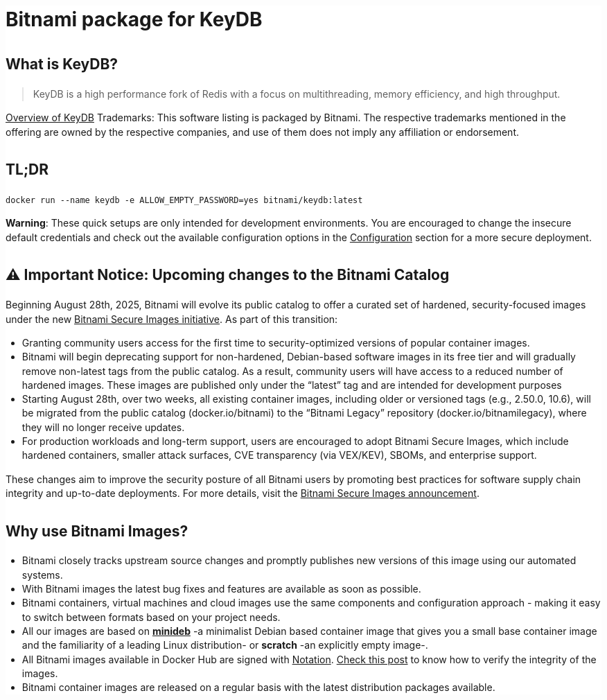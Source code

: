 # Bitnami package for KeyDB

## What is KeyDB?

> KeyDB is a high performance fork of Redis with a focus on multithreading, memory efficiency, and high throughput.

[Overview of KeyDB](https://github.com/Snapchat/KeyDB)
Trademarks: This software listing is packaged by Bitnami. The respective trademarks mentioned in the offering are owned by the respective companies, and use of them does not imply any affiliation or endorsement.

## TL;DR

```console
docker run --name keydb -e ALLOW_EMPTY_PASSWORD=yes bitnami/keydb:latest
```

**Warning**: These quick setups are only intended for development environments. You are encouraged to change the insecure default credentials and check out the available configuration options in the [Configuration](#configuration) section for a more secure deployment.

## ⚠️ Important Notice: Upcoming changes to the Bitnami Catalog

Beginning August 28th, 2025, Bitnami will evolve its public catalog to offer a curated set of hardened, security-focused images under the new [Bitnami Secure Images initiative](https://news.broadcom.com/app-dev/broadcom-introduces-bitnami-secure-images-for-production-ready-containerized-applications). As part of this transition:
- Granting community users access for the first time to security-optimized versions of popular container images.
- Bitnami will begin deprecating support for non-hardened, Debian-based software images in its free tier and will gradually remove non-latest tags from the public catalog. As a result, community users will have access to a reduced number of hardened images. These images are published only under the “latest” tag and are intended for development purposes
- Starting August 28th, over two weeks, all existing container images, including older or versioned tags (e.g., 2.50.0, 10.6), will be migrated from the public catalog (docker.io/bitnami) to the “Bitnami Legacy” repository (docker.io/bitnamilegacy), where they will no longer receive updates.
- For production workloads and long-term support, users are encouraged to adopt Bitnami Secure Images, which include hardened containers, smaller attack surfaces, CVE transparency (via VEX/KEV), SBOMs, and enterprise support.

These changes aim to improve the security posture of all Bitnami users by promoting best practices for software supply chain integrity and up-to-date deployments. For more details, visit the [Bitnami Secure Images announcement](https://github.com/bitnami/containers/issues/83267).

## Why use Bitnami Images?

* Bitnami closely tracks upstream source changes and promptly publishes new versions of this image using our automated systems.
* With Bitnami images the latest bug fixes and features are available as soon as possible.
* Bitnami containers, virtual machines and cloud images use the same components and configuration approach - making it easy to switch between formats based on your project needs.
* All our images are based on [**minideb**](https://github.com/bitnami/minideb) -a minimalist Debian based container image that gives you a small base container image and the familiarity of a leading Linux distribution- or **scratch** -an explicitly empty image-.
* All Bitnami images available in Docker Hub are signed with [Notation](https://notaryproject.dev/). [Check this post](https://blog.bitnami.com/2024/03/bitnami-packaged-containers-and-helm.html) to know how to verify the integrity of the images.
* Bitnami container images are released on a regular basis with the latest distribution packages available.
